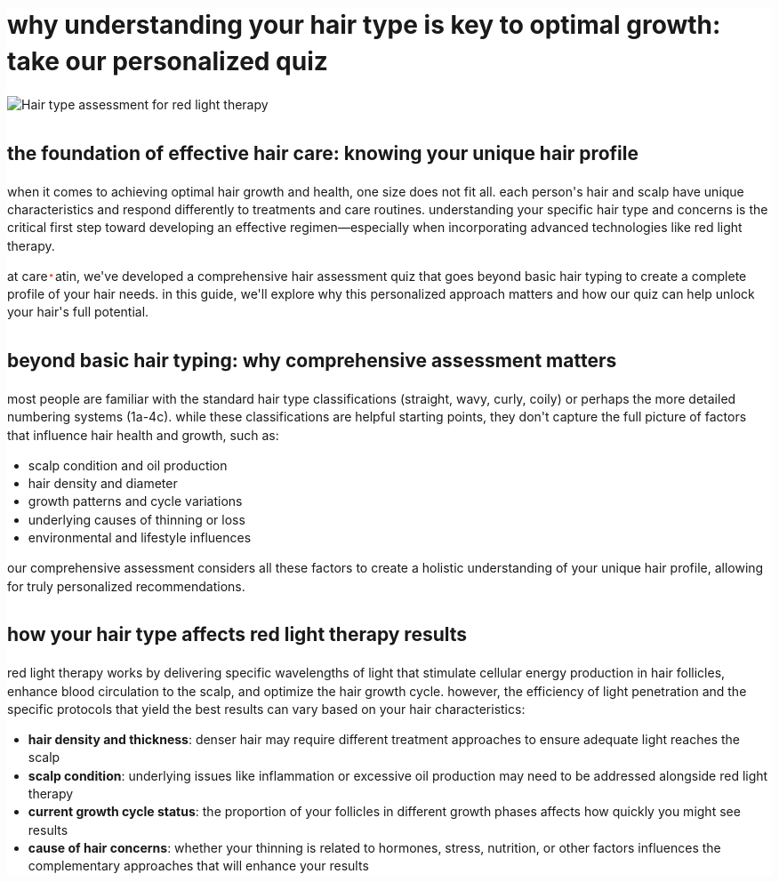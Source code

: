 # why understanding your hair type is key to optimal growth: take our personalized quiz

![Hair type assessment for red light therapy](/images/blog/hair-quiz-assessment.jpg)

## the foundation of effective hair care: knowing your unique hair profile

when it comes to achieving optimal hair growth and health, one size does not fit all. each person's hair and scalp have unique characteristics and respond differently to treatments and care routines. understanding your specific hair type and concerns is the critical first step toward developing an effective regimen—especially when incorporating advanced technologies like red light therapy.

at care<span style="color:#FF5A36; font-size:0.8em; vertical-align:top; margin-left:1px; margin-right:1px;">•</span>atin, we've developed a comprehensive hair assessment quiz that goes beyond basic hair typing to create a complete profile of your hair needs. in this guide, we'll explore why this personalized approach matters and how our quiz can help unlock your hair's full potential.

## beyond basic hair typing: why comprehensive assessment matters

most people are familiar with the standard hair type classifications (straight, wavy, curly, coily) or perhaps the more detailed numbering systems (1a-4c). while these classifications are helpful starting points, they don't capture the full picture of factors that influence hair health and growth, such as:

- scalp condition and oil production
- hair density and diameter
- growth patterns and cycle variations
- underlying causes of thinning or loss
- environmental and lifestyle influences

our comprehensive assessment considers all these factors to create a holistic understanding of your unique hair profile, allowing for truly personalized recommendations.

## how your hair type affects red light therapy results

red light therapy works by delivering specific wavelengths of light that stimulate cellular energy production in hair follicles, enhance blood circulation to the scalp, and optimize the hair growth cycle. however, the efficiency of light penetration and the specific protocols that yield the best results can vary based on your hair characteristics:

- **hair density and thickness**: denser hair may require different treatment approaches to ensure adequate light reaches the scalp
- **scalp condition**: underlying issues like inflammation or excessive oil production may need to be addressed alongside red light therapy
- **current growth cycle status**: the proportion of your follicles in different growth phases affects how quickly you might see results
- **cause of hair concerns**: whether your thinning is related to hormones, stress, nutrition, or other factors influences the complementary approaches that will enhance your results
